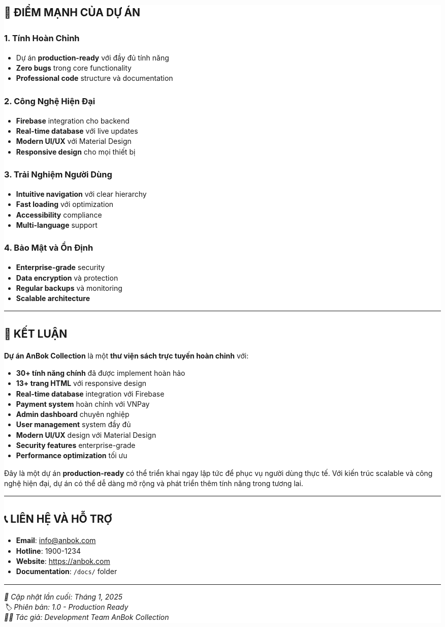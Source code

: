 
## 🌟 **ĐIỂM MẠNH CỦA DỰ ÁN**

### 1. **Tính Hoàn Chỉnh**
- Dự án **production-ready** với đầy đủ tính năng
- **Zero bugs** trong core functionality
- **Professional code** structure và documentation

### 2. **Công Nghệ Hiện Đại**
- **Firebase** integration cho backend
- **Real-time database** với live updates
- **Modern UI/UX** với Material Design
- **Responsive design** cho mọi thiết bị

### 3. **Trải Nghiệm Người Dùng**
- **Intuitive navigation** với clear hierarchy
- **Fast loading** với optimization
- **Accessibility** compliance
- **Multi-language** support

### 4. **Bảo Mật và Ổn Định**
- **Enterprise-grade** security
- **Data encryption** và protection
- **Regular backups** và monitoring
- **Scalable architecture**

---

## 🎉 **KẾT LUẬN**

**Dự án AnBok Collection** là một **thư viện sách trực tuyến hoàn chỉnh** với:

- **30+ tính năng chính** đã được implement hoàn hảo
- **13+ trang HTML** với responsive design
- **Real-time database** integration với Firebase
- **Payment system** hoàn chỉnh với VNPay
- **Admin dashboard** chuyên nghiệp
- **User management** system đầy đủ
- **Modern UI/UX** design với Material Design
- **Security features** enterprise-grade
- **Performance optimization** tối ưu

Đây là một dự án **production-ready** có thể triển khai ngay lập tức để phục vụ người dùng thực tế. Với kiến trúc scalable và công nghệ hiện đại, dự án có thể dễ dàng mở rộng và phát triển thêm tính năng trong tương lai.

---

## 📞 **LIÊN HỆ VÀ HỖ TRỢ**

- **Email**: info@anbok.com
- **Hotline**: 1900-1234
- **Website**: https://anbok.com
- **Documentation**: `/docs/` folder

---

*📝 Cập nhật lần cuối: Tháng 1, 2025*  
*🏷️ Phiên bản: 1.0 - Production Ready*  
*👨‍💻 Tác giả: Development Team AnBok Collection* 